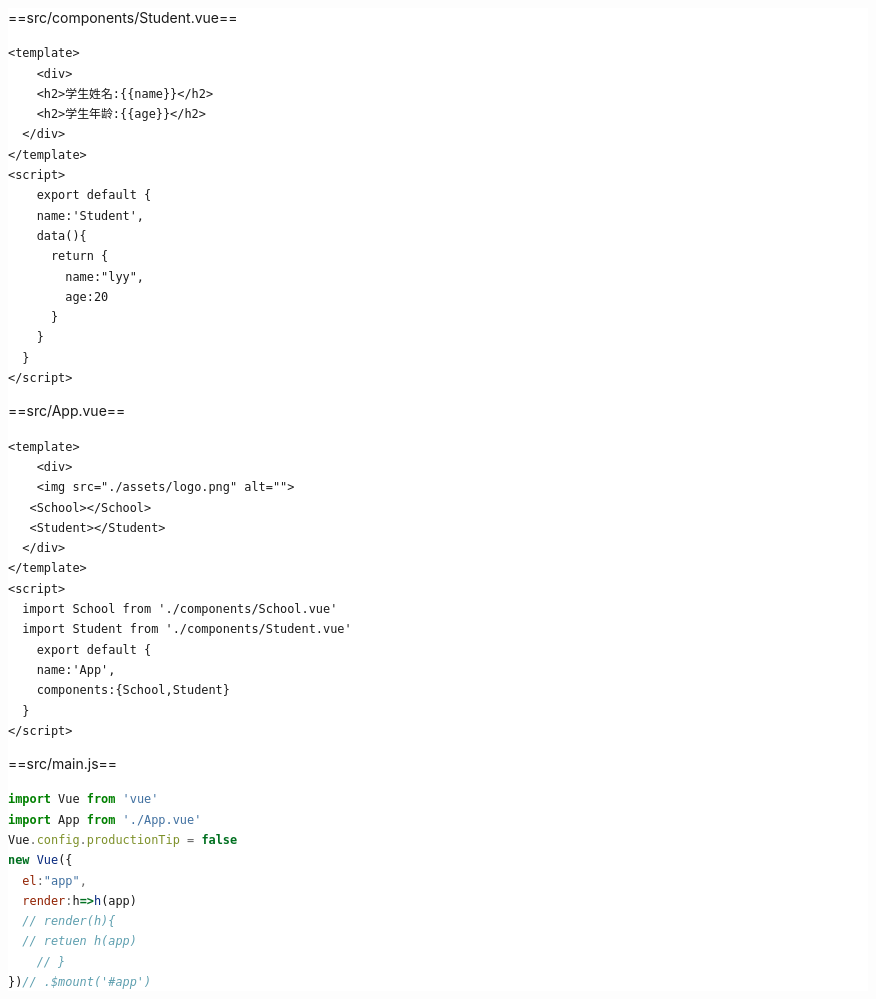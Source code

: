 ==src/components/Student.vue==

~~~vue
<template>
	<div>
    <h2>学生姓名:{{name}}</h2>
    <h2>学生年龄:{{age}}</h2>
  </div>
</template>
<script>
	export default {
    name:'Student',
    data(){
      return {
        name:"lyy",
        age:20
      }
    }
  }
</script>
~~~

==src/App.vue==

~~~vue
<template>
	<div>
  	<img src="./assets/logo.png" alt="">
   <School></School>
   <Student></Student>
  </div>
</template>
<script>
  import School from './components/School.vue'
  import Student from './components/Student.vue'
	export default {
    name:'App',
    components:{School,Student}
  }
</script>
~~~

==src/main.js==

~~~js
import Vue from 'vue'
import App from './App.vue'
Vue.config.productionTip = false
new Vue({
  el:"app",
  render:h=>h(app)
  // render(h){
  // retuen h(app)
	// }
})// .$mount('#app')
~~~
